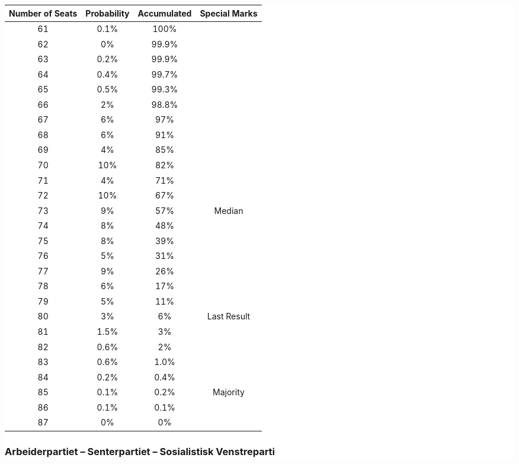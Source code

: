 
| Number of Seats | Probability | Accumulated | Special Marks |
|:---------------:|:-----------:|:-----------:|:-------------:|
| 61 | 0.1% | 100% |  |
| 62 | 0% | 99.9% |  |
| 63 | 0.2% | 99.9% |  |
| 64 | 0.4% | 99.7% |  |
| 65 | 0.5% | 99.3% |  |
| 66 | 2% | 98.8% |  |
| 67 | 6% | 97% |  |
| 68 | 6% | 91% |  |
| 69 | 4% | 85% |  |
| 70 | 10% | 82% |  |
| 71 | 4% | 71% |  |
| 72 | 10% | 67% |  |
| 73 | 9% | 57% | Median |
| 74 | 8% | 48% |  |
| 75 | 8% | 39% |  |
| 76 | 5% | 31% |  |
| 77 | 9% | 26% |  |
| 78 | 6% | 17% |  |
| 79 | 5% | 11% |  |
| 80 | 3% | 6% | Last Result |
| 81 | 1.5% | 3% |  |
| 82 | 0.6% | 2% |  |
| 83 | 0.6% | 1.0% |  |
| 84 | 0.2% | 0.4% |  |
| 85 | 0.1% | 0.2% | Majority |
| 86 | 0.1% | 0.1% |  |
| 87 | 0% | 0% |  |

### Arbeiderpartiet – Senterpartiet – Sosialistisk Venstreparti

